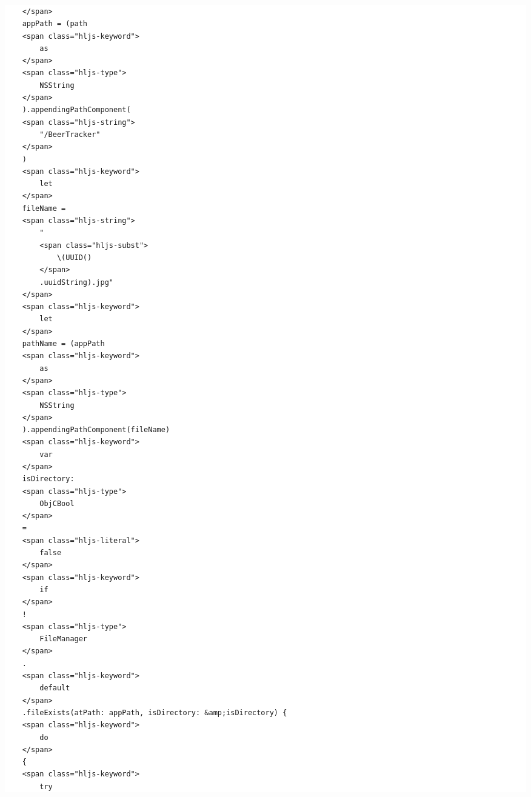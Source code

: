         </span>
        appPath = (path
        <span class="hljs-keyword">
            as
        </span>
        <span class="hljs-type">
            NSString
        </span>
        ).appendingPathComponent(
        <span class="hljs-string">
            "/BeerTracker"
        </span>
        )
        <span class="hljs-keyword">
            let
        </span>
        fileName =
        <span class="hljs-string">
            "
            <span class="hljs-subst">
                \(UUID()
            </span>
            .uuidString).jpg"
        </span>
        <span class="hljs-keyword">
            let
        </span>
        pathName = (appPath
        <span class="hljs-keyword">
            as
        </span>
        <span class="hljs-type">
            NSString
        </span>
        ).appendingPathComponent(fileName)
        <span class="hljs-keyword">
            var
        </span>
        isDirectory:
        <span class="hljs-type">
            ObjCBool
        </span>
        =
        <span class="hljs-literal">
            false
        </span>
        <span class="hljs-keyword">
            if
        </span>
        !
        <span class="hljs-type">
            FileManager
        </span>
        .
        <span class="hljs-keyword">
            default
        </span>
        .fileExists(atPath: appPath, isDirectory: &amp;isDirectory) {
        <span class="hljs-keyword">
            do
        </span>
        {
        <span class="hljs-keyword">
            try